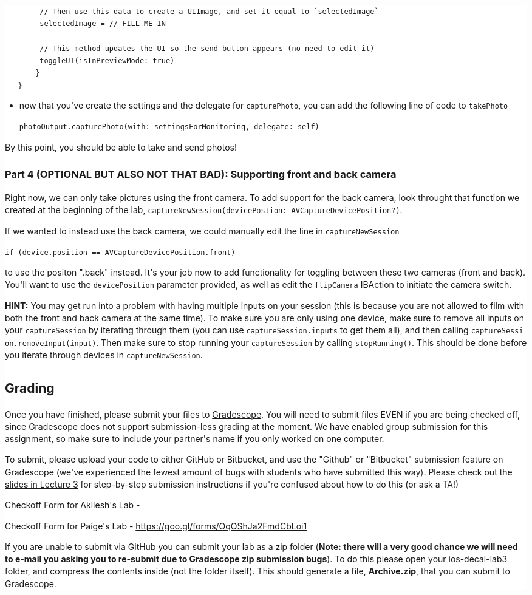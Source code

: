 		    // Then use this data to create a UIImage, and set it equal to `selectedImage`
		    selectedImage = // FILL ME IN

		    // This method updates the UI so the send button appears (no need to edit it)
		    toggleUI(isInPreviewMode: true)
	       }
	   }


- now that you've create the settings and the delegate for `capturePhoto`, you can add the following line of code to `takePhoto`

	  photoOutput.capturePhoto(with: settingsForMonitoring, delegate: self)

By this point, you should be able to take and send photos! 

### Part 4 (OPTIONAL BUT ALSO NOT THAT BAD): Supporting front and back camera ## 
Right now, we can only take pictures using the front camera. To add support for the back camera, look throught that function we created at the beginning of the lab, `captureNewSession(devicePostion: AVCaptureDevicePosition?)`. 

If we wanted to instead use the back camera, we could manually edit the line in `captureNewSession` 

    if (device.position == AVCaptureDevicePosition.front) 

to use the positon ".back" instead. It's your job now to add functionality for toggling between these two cameras (front and back). You'll want to use the `devicePosition` parameter provided, as well as edit the `flipCamera` IBAction to initiate the camera switch.

**HINT:** You may get run into a problem with having multiple inputs on your session (this is because you are not allowed to film with both the front and back camera at the same time). To make sure you are only using one device, make sure to remove all inputs on your `captureSession` by iterating through them (you can use `captureSession.inputs` to get them all), and then calling `captureSession.removeInput(input)`. Then make sure to stop running your `captureSession` by calling `stopRunning()`. This should be done before you iterate through devices in `captureNewSession`.

## Grading ##
Once you have finished, please submit your files to [Gradescope](https://gradescope.com/courses/5482). You will need to submit files EVEN if you are being checked off, since Gradescope does not support submission-less grading at the moment. We have enabled group submission for this assignment, so make sure to include your partner's name if you only worked on one computer.

To submit, please upload your code to either GitHub or Bitbucket, and use the "Github" or "Bitbucket" submission feature on Gradescope (we've experienced the fewest amount of bugs with students who have submitted this way). Please check out the [slides in Lecture 3](http://iosdecal.com/Lectures/Lecture3.pdf) for step-by-step submission instructions if you're confused about how to do this (or ask a TA!)

Checkoff Form for  Akilesh's Lab - 

Checkoff Form for Paige's Lab - https://goo.gl/forms/OqOShJa2FmdCbLoi1

If you are unable to submit via GitHub you can submit your lab as a zip folder (**Note: there will a very good chance we will need to e-mail you asking you to re-submit due to Gradescope zip submission bugs**). To do this please open your ios-decal-lab3 folder, and compress the contents inside (not the folder itself). This should generate a file, **Archive.zip**, that you can submit to Gradescope.

